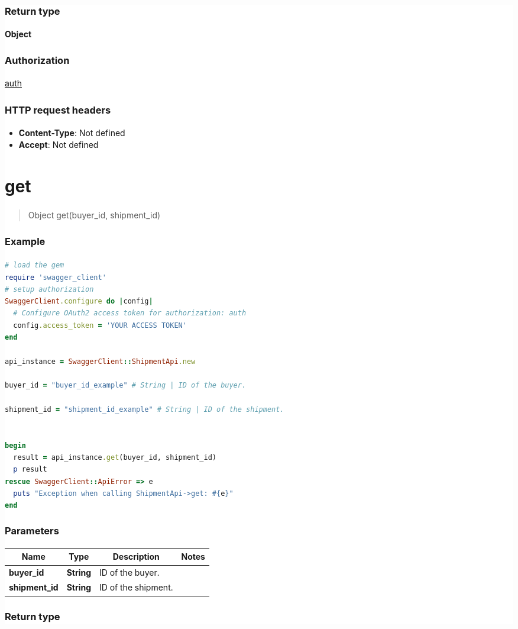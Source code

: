 ### Return type

**Object**

### Authorization

[auth](../README.md#auth)

### HTTP request headers

 - **Content-Type**: Not defined
 - **Accept**: Not defined



# **get**
> Object get(buyer_id, shipment_id)



### Example
```ruby
# load the gem
require 'swagger_client'
# setup authorization
SwaggerClient.configure do |config|
  # Configure OAuth2 access token for authorization: auth
  config.access_token = 'YOUR ACCESS TOKEN'
end

api_instance = SwaggerClient::ShipmentApi.new

buyer_id = "buyer_id_example" # String | ID of the buyer.

shipment_id = "shipment_id_example" # String | ID of the shipment.


begin
  result = api_instance.get(buyer_id, shipment_id)
  p result
rescue SwaggerClient::ApiError => e
  puts "Exception when calling ShipmentApi->get: #{e}"
end
```

### Parameters

Name | Type | Description  | Notes
------------- | ------------- | ------------- | -------------
 **buyer_id** | **String**| ID of the buyer. | 
 **shipment_id** | **String**| ID of the shipment. | 

### Return type
